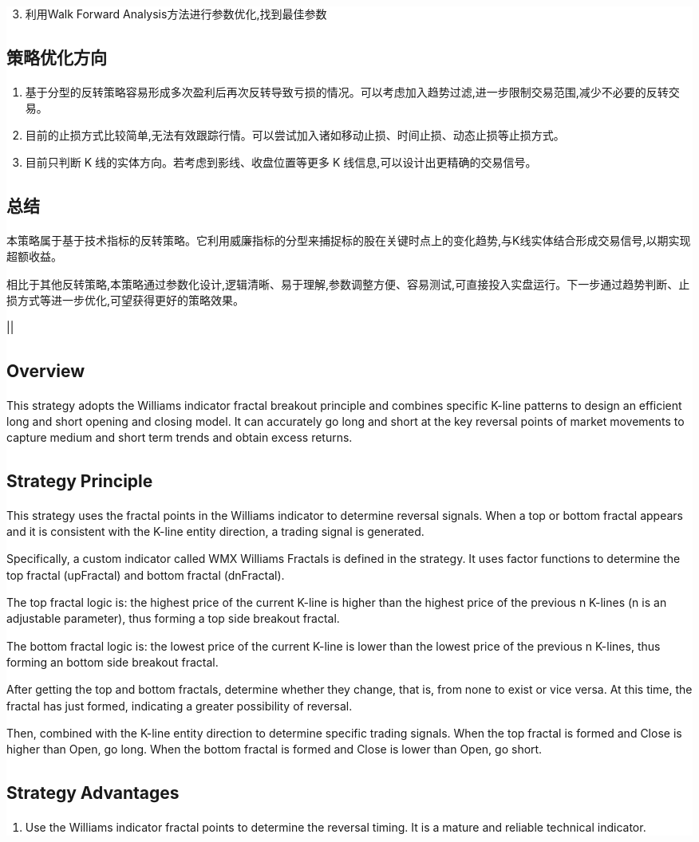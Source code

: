 3. 利用Walk Forward Analysis方法进行参数优化,找到最佳参数


## 策略优化方向  

1. 基于分型的反转策略容易形成多次盈利后再次反转导致亏损的情况。可以考虑加入趋势过滤,进一步限制交易范围,减少不必要的反转交易。

2. 目前的止损方式比较简单,无法有效跟踪行情。可以尝试加入诸如移动止损、时间止损、动态止损等止损方式。

3. 目前只判断 K 线的实体方向。若考虑到影线、收盘位置等更多 K 线信息,可以设计出更精确的交易信号。


## 总结

本策略属于基于技术指标的反转策略。它利用威廉指标的分型来捕捉标的股在关键时点上的变化趋势,与K线实体结合形成交易信号,以期实现超额收益。

相比于其他反转策略,本策略通过参数化设计,逻辑清晰、易于理解,参数调整方便、容易测试,可直接投入实盘运行。下一步通过趋势判断、止损方式等进一步优化,可望获得更好的策略效果。

||


## Overview  

This strategy adopts the Williams indicator fractal breakout principle and combines specific K-line patterns to design an efficient long and short opening and closing model. It can accurately go long and short at the key reversal points of market movements to capture medium and short term trends and obtain excess returns.

## Strategy Principle

This strategy uses the fractal points in the Williams indicator to determine reversal signals. When a top or bottom fractal appears and it is consistent with the K-line entity direction, a trading signal is generated.   

Specifically, a custom indicator called WMX Williams Fractals is defined in the strategy. It uses factor functions to determine the top fractal (upFractal) and bottom fractal (dnFractal).  

The top fractal logic is: the highest price of the current K-line is higher than the highest price of the previous n K-lines (n is an adjustable parameter), thus forming a top side breakout fractal.

The bottom fractal logic is: the lowest price of the current K-line is lower than the lowest price of the previous n K-lines, thus forming an bottom side breakout fractal.   

After getting the top and bottom fractals, determine whether they change, that is, from none to exist or vice versa. At this time, the fractal has just formed, indicating a greater possibility of reversal.

Then, combined with the K-line entity direction to determine specific trading signals. When the top fractal is formed and Close is higher than Open, go long. When the bottom fractal is formed and Close is lower than Open, go short.

## Strategy Advantages  

1. Use the Williams indicator fractal points to determine the reversal timing. It is a mature and reliable technical indicator.  
